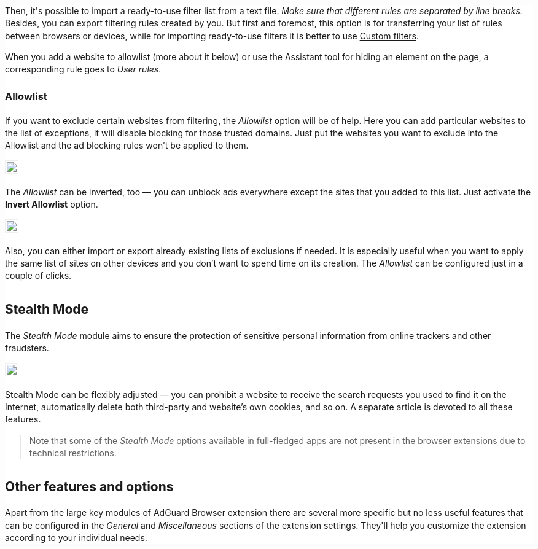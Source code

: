 Then, it's possible to import a ready-to-use filter list from a text file. _Make sure that different rules are separated by line breaks._ Besides, you can export filtering rules created by you. But first and foremost, this option is for transferring your list of rules between browsers or devices, while for importing ready-to-use filters it is better to use [Custom filters](https://kb.adguard.com/en/browser-extensions/overview.html#custom).

When you add a website to allowlist (more about it [below](#allowlist)) or use [the Assistant tool](https://kb.adguard.com/en/browser-extensions/overview.html#assistant) for hiding an element on the page, a corresponding rule goes to _User rules_.

<a name="allowlist"></a>

### Allowlist

If you want to exclude certain websites from filtering, the _Allowlist_ option will be of help. Here you can add particular websites to the list of exceptions, it will disable blocking for those trusted domains. Just put the websites you want to exclude into the Allowlist and the ad blocking rules won’t be applied to them.

<img src="https://cdn.adguard.com/public/Adguard/Blog/in-depth-extension/allowlist.png" style="border: 1px solid #efefef; max-width: 600px; padding: 2px;">

The _Allowlist_ can be inverted, too — you can unblock ads everywhere except the sites that you added to this list. Just activate the **Invert Allowlist** option.

<img src="https://cdn.adguard.com/public/Adguard/Blog/in-depth-extension/invert_allowlist.png" style="border: 1px solid #efefef; max-width: 600px; padding: 2px;">

Also, you can either import or export already existing lists of exclusions if needed. It is especially useful when you want to apply the same list of sites on other devices and you don’t want to spend time on its creation. The _Allowlist_ can be configured just in a couple of clicks.

<a name="stealth-mode"></a>

## Stealth Mode

The _Stealth Mode_ module aims to ensure the protection of sensitive personal information from online trackers and other fraudsters.

<img src="https://cdn.adguard.com/public/Adguard/Blog/in-depth-extension/stealth_mode.png" style="border: 1px solid #efefef; max-width: 600px; padding: 2px;">

Stealth Mode can be flexibly adjusted — you can prohibit a website to receive the search requests you used to find it on the Internet, automatically delete both third-party and website’s own cookies, and so on. [A separate article](https://kb.adguard.com/en/general/stealth-mode) is devoted to all these features.

> Note that some of the _Stealth Mode_ options available in full-fledged apps are not present in the browser extensions due to technical restrictions.

<a name="other"></a>

## Other features and options

Apart from the large key modules of AdGuard Browser extension there are several more specific but no less useful features that can be configured in the _General_ and _Miscellaneous_ sections of the extension settings. They'll help you customize the extension according to your individual needs.
